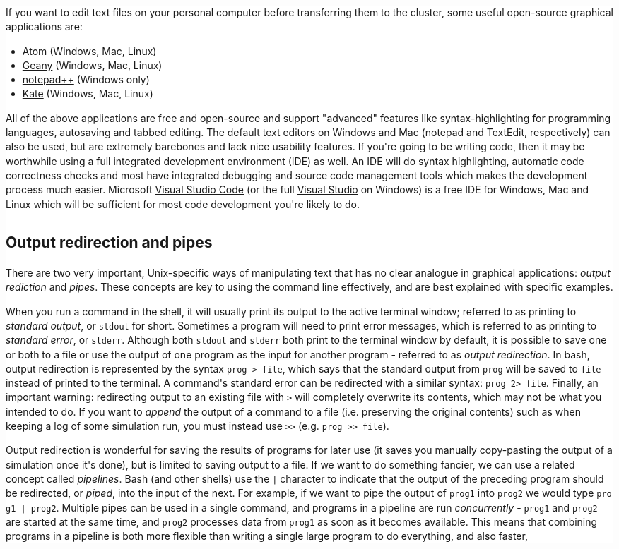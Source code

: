 If you want to edit text files on your personal computer before transferring them to the cluster, some
useful open-source graphical applications are:

- [Atom](https://atom.io/) (Windows, Mac, Linux)
- [Geany](https://geany.org/) (Windows, Mac, Linux)
- [notepad++](https://notepad-plus-plus.org/) (Windows only)
- [Kate](https://kate-editor.org/) (Windows, Mac, Linux)

All of the above applications are free and open-source and support "advanced" features like 
syntax-highlighting for programming languages, autosaving and tabbed editing. The default text editors
on Windows and Mac (notepad and TextEdit, respectively) can also be used, but are extremely barebones
and lack nice usability features. If you're going to be writing code, then it may be worthwhile using a
full integrated development environment (IDE) as well. An IDE will do syntax highlighting, automatic
code correctness checks and most have integrated debugging and source code management tools which makes
the development process much easier. Microsoft [Visual Studio Code](https://code.visualstudio.com/) (or
the full [Visual Studio](https://visualstudio.microsoft.com/) on Windows) is a free IDE for Windows, Mac
and Linux which will be sufficient for most code development you're likely to do.

## Output redirection and pipes
There are two very important, Unix-specific ways of manipulating text that has no clear analogue in
graphical applications: *output rediction* and *pipes*. These concepts are key to using the command line
effectively, and are best explained with specific examples. 

When you run a command in the shell, it will usually print its output to the active terminal window;
referred to as printing to *standard output*, or `stdout` for short. Sometimes a program will
need to print error messages, which is referred to as printing to *standard error*, or `stderr`.
Although both `stdout` and `stderr` both print to the terminal window by default, it is possible to
save one or both to a file or use the output of one program as the input for another program - referred
to as *output redirection*. In bash, output redirection is represented by the syntax `prog > file`,
which says that the standard output from `prog` will be saved to `file` instead of printed to the
terminal. A command's standard error can be redirected with a similar syntax: `prog 2> file`. Finally,
an important warning: redirecting output to an existing file with `>` will completely overwrite its
contents, which may not be what you intended to do. If you want to *append* the output of a command to
a file (i.e. preserving the original contents) such as when keeping a log of some simulation run, you
must instead use `>>` (e.g. `prog >> file`).

Output redirection is wonderful for saving the results of programs for later use (it saves you manually
copy-pasting the output of a simulation once it's done), but is limited to saving output to a file. If
we want to do something fancier, we can use a related concept called *pipelines*. Bash (and other
shells) use the `|` character to indicate that the output of the preceding program should be redirected,
or *piped*, into the input of the next. For example, if we want to pipe the output of `prog1` into
`prog2` we would type `prog1 | prog2`. Multiple pipes can be used in a single command, and programs in a
pipeline are run *concurrently* - `prog1` and `prog2` are started at the same time, and `prog2`
processes data from `prog1` as soon as it becomes available. This means that combining programs in a 
pipeline is both more flexible than writing a single large program to do everything, and also faster, 
